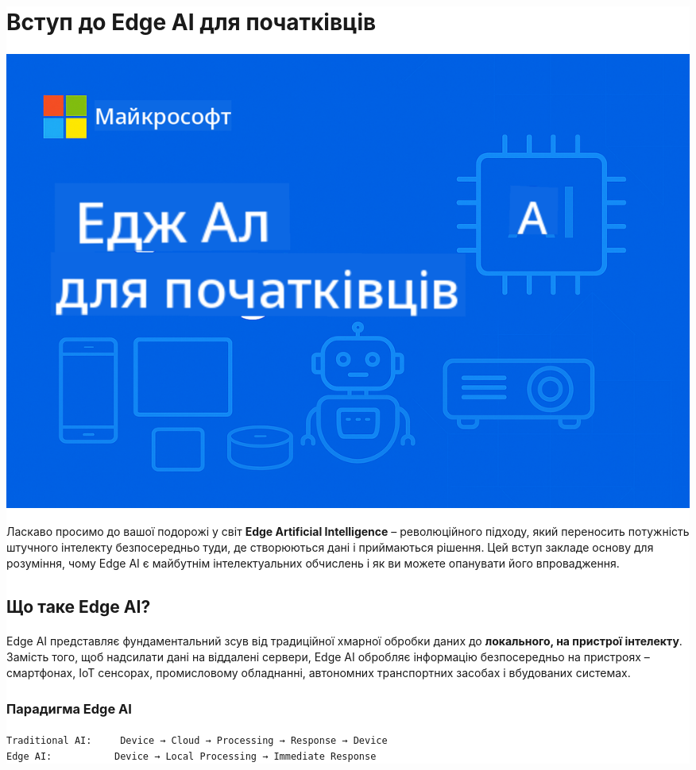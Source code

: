 
# Вступ до Edge AI для початківців

![Edge AI Introduction](../../translated_images/cover.eb18d1b9605d754b30973f4e17c6e11ea4f8473d9686ee378d6e7b44e3c70ac7.uk.png)

Ласкаво просимо до вашої подорожі у світ **Edge Artificial Intelligence** – революційного підходу, який переносить потужність штучного інтелекту безпосередньо туди, де створюються дані і приймаються рішення. Цей вступ закладе основу для розуміння, чому Edge AI є майбутнім інтелектуальних обчислень і як ви можете опанувати його впровадження.

## Що таке Edge AI?

Edge AI представляє фундаментальний зсув від традиційної хмарної обробки даних до **локального, на пристрої інтелекту**. Замість того, щоб надсилати дані на віддалені сервери, Edge AI обробляє інформацію безпосередньо на пристроях – смартфонах, IoT сенсорах, промисловому обладнанні, автономних транспортних засобах і вбудованих системах.

### Парадигма Edge AI

```
Traditional AI:     Device → Cloud → Processing → Response → Device
Edge AI:           Device → Local Processing → Immediate Response
```
